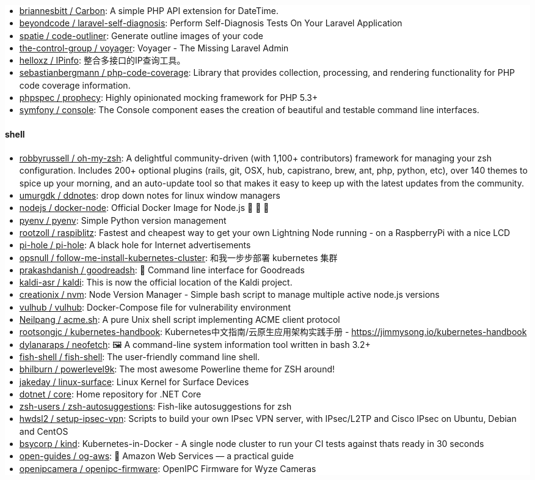 * [briannesbitt / Carbon](https://github.com/briannesbitt/Carbon): A simple PHP API extension for DateTime.
* [beyondcode / laravel-self-diagnosis](https://github.com/beyondcode/laravel-self-diagnosis): Perform Self-Diagnosis Tests On Your Laravel Application
* [spatie / code-outliner](https://github.com/spatie/code-outliner): Generate outline images of your code
* [the-control-group / voyager](https://github.com/the-control-group/voyager): Voyager - The Missing Laravel Admin
* [helloxz / IPinfo](https://github.com/helloxz/IPinfo): 整合多接口的IP查询工具。
* [sebastianbergmann / php-code-coverage](https://github.com/sebastianbergmann/php-code-coverage): Library that provides collection, processing, and rendering functionality for PHP code coverage information.
* [phpspec / prophecy](https://github.com/phpspec/prophecy): Highly opinionated mocking framework for PHP 5.3+
* [symfony / console](https://github.com/symfony/console): The Console component eases the creation of beautiful and testable command line interfaces.

#### shell
* [robbyrussell / oh-my-zsh](https://github.com/robbyrussell/oh-my-zsh): A delightful community-driven (with 1,100+ contributors) framework for managing your zsh configuration. Includes 200+ optional plugins (rails, git, OSX, hub, capistrano, brew, ant, php, python, etc), over 140 themes to spice up your morning, and an auto-update tool so that makes it easy to keep up with the latest updates from the community.
* [umurgdk / ddnotes](https://github.com/umurgdk/ddnotes): drop down notes for linux window managers
* [nodejs / docker-node](https://github.com/nodejs/docker-node): Official Docker Image for Node.js 🐳 🐢 🚀
* [pyenv / pyenv](https://github.com/pyenv/pyenv): Simple Python version management
* [rootzoll / raspiblitz](https://github.com/rootzoll/raspiblitz): Fastest and cheapest way to get your own Lightning Node running - on a RaspberryPi with a nice LCD
* [pi-hole / pi-hole](https://github.com/pi-hole/pi-hole): A black hole for Internet advertisements
* [opsnull / follow-me-install-kubernetes-cluster](https://github.com/opsnull/follow-me-install-kubernetes-cluster): 和我一步步部署 kubernetes 集群
* [prakashdanish / goodreadsh](https://github.com/prakashdanish/goodreadsh): 🌺 Command line interface for Goodreads
* [kaldi-asr / kaldi](https://github.com/kaldi-asr/kaldi): This is now the official location of the Kaldi project.
* [creationix / nvm](https://github.com/creationix/nvm): Node Version Manager - Simple bash script to manage multiple active node.js versions
* [vulhub / vulhub](https://github.com/vulhub/vulhub): Docker-Compose file for vulnerability environment
* [Neilpang / acme.sh](https://github.com/Neilpang/acme.sh): A pure Unix shell script implementing ACME client protocol
* [rootsongjc / kubernetes-handbook](https://github.com/rootsongjc/kubernetes-handbook): Kubernetes中文指南/云原生应用架构实践手册 - https://jimmysong.io/kubernetes-handbook
* [dylanaraps / neofetch](https://github.com/dylanaraps/neofetch): 🖼️ A command-line system information tool written in bash 3.2+
* [fish-shell / fish-shell](https://github.com/fish-shell/fish-shell): The user-friendly command line shell.
* [bhilburn / powerlevel9k](https://github.com/bhilburn/powerlevel9k): The most awesome Powerline theme for ZSH around!
* [jakeday / linux-surface](https://github.com/jakeday/linux-surface): Linux Kernel for Surface Devices
* [dotnet / core](https://github.com/dotnet/core): Home repository for .NET Core
* [zsh-users / zsh-autosuggestions](https://github.com/zsh-users/zsh-autosuggestions): Fish-like autosuggestions for zsh
* [hwdsl2 / setup-ipsec-vpn](https://github.com/hwdsl2/setup-ipsec-vpn): Scripts to build your own IPsec VPN server, with IPsec/L2TP and Cisco IPsec on Ubuntu, Debian and CentOS
* [bsycorp / kind](https://github.com/bsycorp/kind): Kubernetes-in-Docker - A single node cluster to run your CI tests against thats ready in 30 seconds
* [open-guides / og-aws](https://github.com/open-guides/og-aws): 📙 Amazon Web Services — a practical guide
* [openipcamera / openipc-firmware](https://github.com/openipcamera/openipc-firmware): OpenIPC Firmware for Wyze Cameras